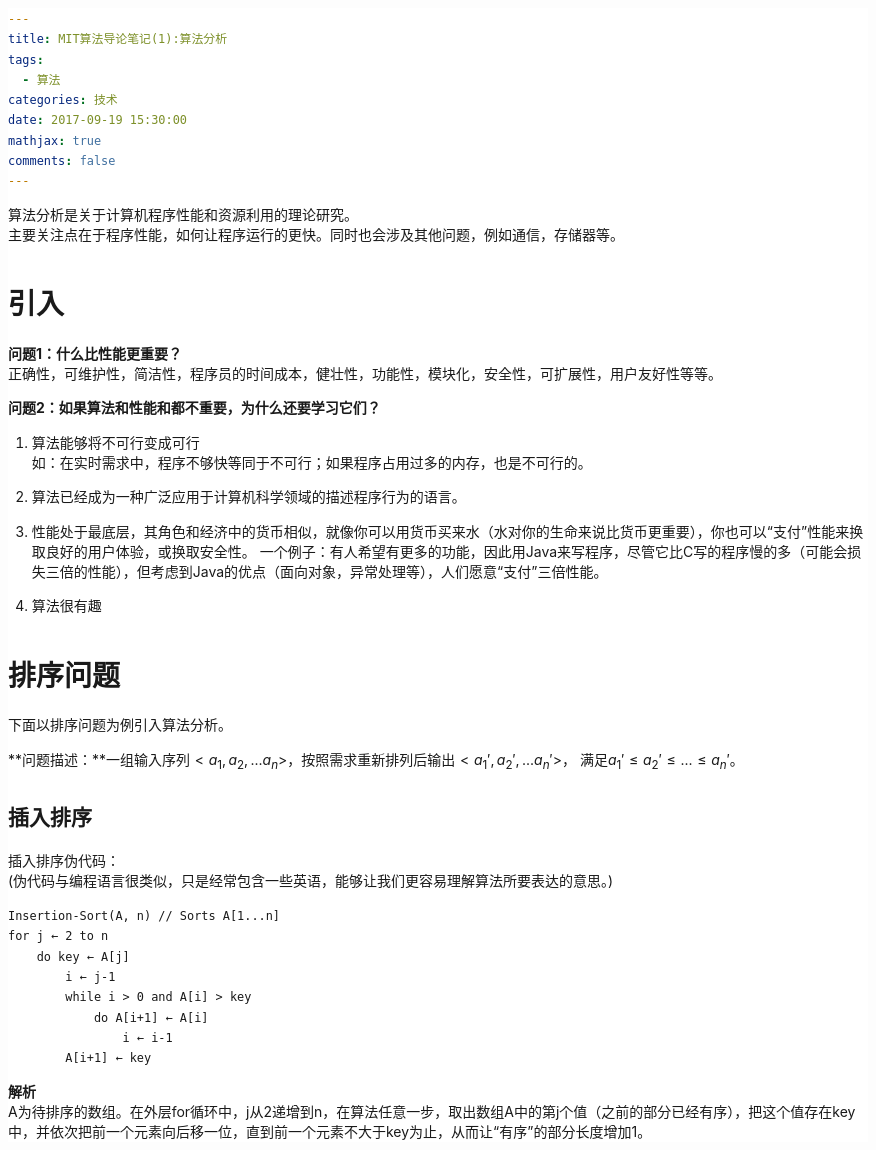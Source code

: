 ```yaml
---
title: MIT算法导论笔记(1):算法分析
tags:
  - 算法
categories: 技术
date: 2017-09-19 15:30:00
mathjax: true
comments: false 
---
```

算法分析是关于计算机程序性能和资源利用的理论研究。    
主要关注点在于程序性能，如何让程序运行的更快。同时也会涉及其他问题，例如通信，存储器等。


# 引入
**问题1：什么比性能更重要？**  
正确性，可维护性，简洁性，程序员的时间成本，健壮性，功能性，模块化，安全性，可扩展性，用户友好性等等。

**问题2：如果算法和性能和都不重要，为什么还要学习它们？**  

1. 算法能够将不可行变成可行  
如：在实时需求中，程序不够快等同于不可行；如果程序占用过多的内存，也是不可行的。

2. 算法已经成为一种广泛应用于计算机科学领域的描述程序行为的语言。

3. 性能处于最底层，其角色和经济中的货币相似，就像你可以用货币买来水（水对你的生命来说比货币更重要），你也可以“支付”性能来换取良好的用户体验，或换取安全性。
一个例子：有人希望有更多的功能，因此用Java来写程序，尽管它比C写的程序慢的多（可能会损失三倍的性能），但考虑到Java的优点（面向对象，异常处理等），人们愿意“支付”三倍性能。

4. 算法很有趣

# 排序问题
下面以排序问题为例引入算法分析。

**问题描述：**一组输入序列$< a_1, a_2, ...a_n>$，按照需求重新排列后输出$< a_1', a_2', ...a_n'>$，
满足$a_1' \leqslant a_2' \leqslant ...\leqslant a_n'$。

## 插入排序
插入排序伪代码：  
(伪代码与编程语言很类似，只是经常包含一些英语，能够让我们更容易理解算法所要表达的意思。)
```
Insertion-Sort(A, n) // Sorts A[1...n]
for j ← 2 to n
	do key ← A[j]
		i ← j-1
		while i > 0 and A[i] > key
			do A[i+1] ← A[i]
				i ← i-1
		A[i+1] ← key
```
**解析**    
A为待排序的数组。在外层for循环中，j从2递增到n，在算法任意一步，取出数组A中的第j个值（之前的部分已经有序），把这个值存在key中，并依次把前一个元素向后移一位，直到前一个元素不大于key为止，从而让“有序”的部分长度增加1。
